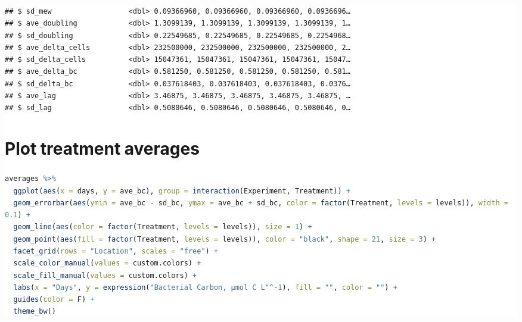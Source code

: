     ## $ sd_mew                  <dbl> 0.09366960, 0.09366960, 0.09366960, 0.0936696…
    ## $ ave_doubling            <dbl> 1.3099139, 1.3099139, 1.3099139, 1.3099139, 1…
    ## $ sd_doubling             <dbl> 0.22549685, 0.22549685, 0.22549685, 0.2254968…
    ## $ ave_delta_cells         <dbl> 232500000, 232500000, 232500000, 232500000, 2…
    ## $ sd_delta_cells          <dbl> 15047361, 15047361, 15047361, 15047361, 15047…
    ## $ ave_delta_bc            <dbl> 0.581250, 0.581250, 0.581250, 0.581250, 0.581…
    ## $ sd_delta_bc             <dbl> 0.037618403, 0.037618403, 0.037618403, 0.0376…
    ## $ ave_lag                 <dbl> 3.46875, 3.46875, 3.46875, 3.46875, 3.46875, …
    ## $ sd_lag                  <dbl> 0.5080646, 0.5080646, 0.5080646, 0.5080646, 0…

# Plot treatment averages

``` r
averages %>% 
  ggplot(aes(x = days, y = ave_bc), group = interaction(Experiment, Treatment)) +
  geom_errorbar(aes(ymin = ave_bc - sd_bc, ymax = ave_bc + sd_bc, color = factor(Treatment, levels = levels)), width = 0.1) +
  geom_line(aes(color = factor(Treatment, levels = levels)), size = 1) +
  geom_point(aes(fill = factor(Treatment, levels = levels)), color = "black", shape = 21, size = 3) +
  facet_grid(rows = "Location", scales = "free") +
  scale_color_manual(values = custom.colors) +
  scale_fill_manual(values = custom.colors) +
  labs(x = "Days", y = expression("Bacterial Carbon, µmol C L"^-1), fill = "", color = "") +
  guides(color = F) +
  theme_bw()
```
